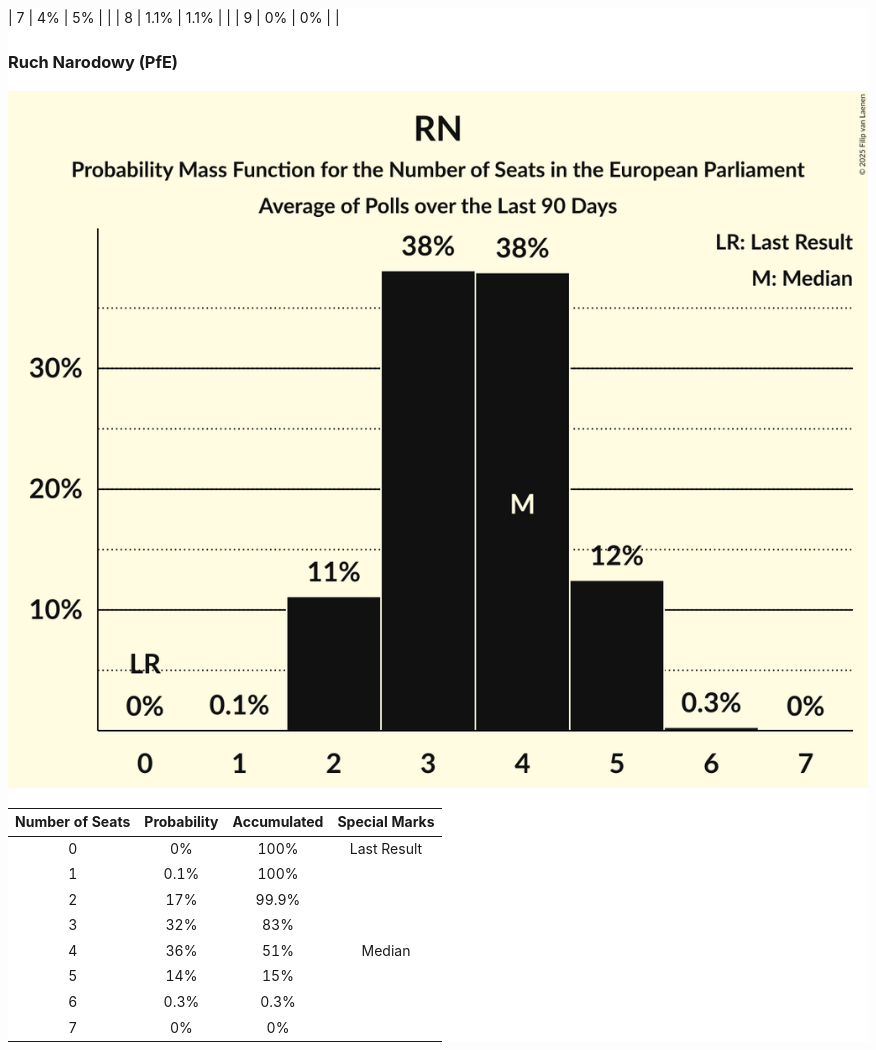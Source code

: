 | 7 | 4% | 5% |  |
| 8 | 1.1% | 1.1% |  |
| 9 | 0% | 0% |  |

### Ruch Narodowy (PfE)

![Graph with seats probability mass function not yet produced](average-coalitions-seats-pmf-rn.png "Seats Probability Mass Function")

| Number of Seats | Probability | Accumulated | Special Marks |
|:---------------:|:-----------:|:-----------:|:-------------:|
| 0 | 0% | 100% | Last Result |
| 1 | 0.1% | 100% |  |
| 2 | 17% | 99.9% |  |
| 3 | 32% | 83% |  |
| 4 | 36% | 51% | Median |
| 5 | 14% | 15% |  |
| 6 | 0.3% | 0.3% |  |
| 7 | 0% | 0% |  |
